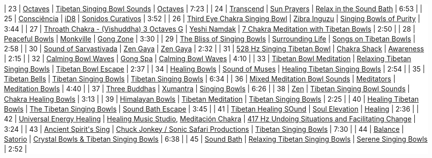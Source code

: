 | 23 | [Octaves](https://open.spotify.com/track/78WS3GE1b8SOYXu92uH95v) | [Tibetan Singing Bowl Sounds](https://open.spotify.com/artist/4JwZIdOOQe0KsFr5AENBUR) | [Octaves](https://open.spotify.com/album/6do25Wf004W28A6ACgF398) | 7:23 |
| 24 | [Transcend](https://open.spotify.com/track/4bbvU1EWM2r6SDKGC6Ql9t) | [Sun Prayers](https://open.spotify.com/artist/5ooYkvBXhXVAVuoTQTTscC) | [Relax in the Sound Bath](https://open.spotify.com/album/0estXKpvmUY8ZZM9yjC8aG) | 6:53 |
| 25 | [Consciência](https://open.spotify.com/track/3zcRp4RaAL32YYGKW1QJe8) | [iD8](https://open.spotify.com/artist/3DjpvRyhGuXg5ICJqwng4z) | [Sonidos Curativos](https://open.spotify.com/album/7pKqJWGeLYgUObHXAzMUBY) | 3:52 |
| 26 | [Third Eye Chakra Singing Bowl](https://open.spotify.com/track/55s8n5TnnDr1WAKbhaB7OA) | [Zibra Inguzu](https://open.spotify.com/artist/1LNciO7hxkWoSQ3V8OWNQF) | [Singing Bowls of Purity](https://open.spotify.com/album/08PG1DXpZq2hgu4UTmMmPm) | 3:44 |
| 27 | [Throath Chakra \- \(Vishuddha\) 3 Octaves G](https://open.spotify.com/track/4aS3XkjjFSafYME58Wo1iY) | [Yeshi Namdak](https://open.spotify.com/artist/1Q024x44ggYq9bvRsaRPri) | [7 Chakra Meditation with Tibetan Bowls](https://open.spotify.com/album/2c8pxiKmUpGVvIjEWChg9X) | 2:50 |
| 28 | [Peaceful Bowls](https://open.spotify.com/track/5bqdWWJaK1sLMy58VYMIg4) | [Monkville](https://open.spotify.com/artist/53qEoYIkHrhdTdC6AaSoiJ) | [Gong Zone](https://open.spotify.com/album/1by9VUzQJ6RxtPpuFUR0WA) | 3:30 |
| 29 | [The Bliss of Singing Bowls](https://open.spotify.com/track/34yLMpL0U4Xn4g0GlH1j6g) | [Surrounding Life](https://open.spotify.com/artist/7x0g29FUOlzLsQrKB0NioF) | [Songs on Tibetan Bowls](https://open.spotify.com/album/1J9FhUBAz6rerpaHPAKokz) | 2:58 |
| 30 | [Sound of Sarvastivada](https://open.spotify.com/track/6U6vGLAjQBWeU4vmiujSaF) | [Zen Gaya](https://open.spotify.com/artist/5zC4k86g6y3NsIvUwFVX1G) | [Zen Gaya](https://open.spotify.com/album/54yk5I0Xqd2gL3B4h8Nff4) | 2:32 |
| 31 | [528 Hz Singing Tibetan Bowl](https://open.spotify.com/track/5FlSEkinQuGnXatiZIs4XD) | [Chakra Shack](https://open.spotify.com/artist/3SeXI5wCsQRDEoReZONV4d) | [Awareness](https://open.spotify.com/album/6Sl36AMtt07HX5LVE6WG4a) | 2:15 |
| 32 | [Calming Bowl Waves](https://open.spotify.com/track/1lB9k3QiJtRrEw7sXGbRhx) | [Gong Spa](https://open.spotify.com/artist/2pymwJ7gpwpzpl0cy6kwot) | [Calming Bowl Waves](https://open.spotify.com/album/2SPku0ykeYBApltugAXwaI) | 4:10 |
| 33 | [Tibetan Bowl Meditation](https://open.spotify.com/track/2Vh8dAhsAWDjX651xHGKwt) | [Relaxing Tibetan Singing Bowls](https://open.spotify.com/artist/7eWhSlk1SPRRFkt9l6QE7R) | [Tibetan Bowl Escape](https://open.spotify.com/album/15YrBa9VbWVAPwiplCdgmf) | 2:37 |
| 34 | [Healing Bowls](https://open.spotify.com/track/67DxDlLod2unLLBwdIBmDn) | [Sound of Muses](https://open.spotify.com/artist/5l9VrNt92FCVro9qeWKBwi) | [Healing Tibetan Singing Bowls](https://open.spotify.com/album/5NmADUzrobLLRJ271n2Q9W) | 2:54 |
| 35 | [Tibetan Bells](https://open.spotify.com/track/66Uz6LmJU9NsGeRl9DI8Wh) | [Tibetan Singing Bowls](https://open.spotify.com/artist/6kwJsOLwA762nHcbkRCKq0) | [Tibetan Singing Bowls](https://open.spotify.com/album/2xuIDSiC8KG61XFuEYvMed) | 6:34 |
| 36 | [Mixed Meditation Bowl Sounds](https://open.spotify.com/track/4w9bLHuNZlrvvv8E2vaFYN) | [Meditators](https://open.spotify.com/artist/35qLVQ5G13Moug3HQcf90C) | [Meditation Bowls](https://open.spotify.com/album/2AKGiEMHjSodVRkFyBdf0O) | 4:40 |
| 37 | [Three Buddhas](https://open.spotify.com/track/132d0MEtF5Wr4gmbPqQrOc) | [Xumantra](https://open.spotify.com/artist/0VEyOGSIOChZJa2Di3auGm) | [Singing Bowls](https://open.spotify.com/album/15k2UpQBzV2oHMIlYfBAFl) | 6:26 |
| 38 | [Zen](https://open.spotify.com/track/4bQ3PmIJwDaxbrB2zzI6Wm) | [Tibetan Singing Bowl Sounds](https://open.spotify.com/artist/4JwZIdOOQe0KsFr5AENBUR) | [Chakra Healing Bowls](https://open.spotify.com/album/5mANLf5MKCQpmPinlPPSXG) | 3:13 |
| 39 | [Himalayan Bowls](https://open.spotify.com/track/54fOvKvdGylK3KdcR8gz2Z) | [Tibetan Meditation](https://open.spotify.com/artist/5UAgX4YftBF7I3DqNKazf5) | [Tibetan Singing Bowls](https://open.spotify.com/album/3zD1ESqCyJGPpeJDX0DBj9) | 2:25 |
| 40 | [Healing Tibetan Bowls](https://open.spotify.com/track/27R2tfIn7bS4Hvq14AelZI) | [The Tibetan Singing Bowls](https://open.spotify.com/artist/4gZYpXjnmCFu1Qzxz947v9) | [Sound Bath Escape](https://open.spotify.com/album/3rL8zuwDNsmKcOBCRgaXCb) | 3:45 |
| 41 | [Tibetan Healing SOund](https://open.spotify.com/track/6z0HFXr3fhqvTHoJTOpyJh) | [Soul Elevation](https://open.spotify.com/artist/33uRqE15Wfnc0rnvEkhTKw) | [Healing](https://open.spotify.com/album/2lnWEchW8RZH6esFUSIzPY) | 2:36 |
| 42 | [Universal Energy Healing](https://open.spotify.com/track/4FVqhXsgWPyo3pnl5QtyvB) | [Healing Music Studio](https://open.spotify.com/artist/3slkAZjNjou8jXczSnZ51u), [Meditación Chakra](https://open.spotify.com/artist/623eXZaRv6YsYpILhkDTtT) | [417 Hz Undoing Situations and Facilitating Change](https://open.spotify.com/album/5J4f7lqt7i7dl8cGgM4G2K) | 3:24 |
| 43 | [Ancient Spirit's Sing](https://open.spotify.com/track/70QyxqmlcrW5FboUqMQr9T) | [Chuck Jonkey / Sonic Safari Productions](https://open.spotify.com/artist/619OpBNZypnFR3f69BGgtg) | [Tibetan Singing Bowls](https://open.spotify.com/album/0uRf0FuRW6oZtAeTVM7AOG) | 7:30 |
| 44 | [Balance](https://open.spotify.com/track/3mJ6DNBcu7ijyxhVCUeA4q) | [Satorio](https://open.spotify.com/artist/54dz2oZHyoh9ZmfldoKogN) | [Crystal Bowls & Tibetan Singing Bowls](https://open.spotify.com/album/0cJhl9uqOjDbSSLzJWi1KE) | 6:38 |
| 45 | [Sound Bath](https://open.spotify.com/track/4bimpZQtbHrc1AOz82FHaw) | [Relaxing Tibetan Singing Bowls](https://open.spotify.com/artist/7eWhSlk1SPRRFkt9l6QE7R) | [Serene Singing Bowls](https://open.spotify.com/album/1kbWnC6BQS3wgxYBe9YN2O) | 2:52 |